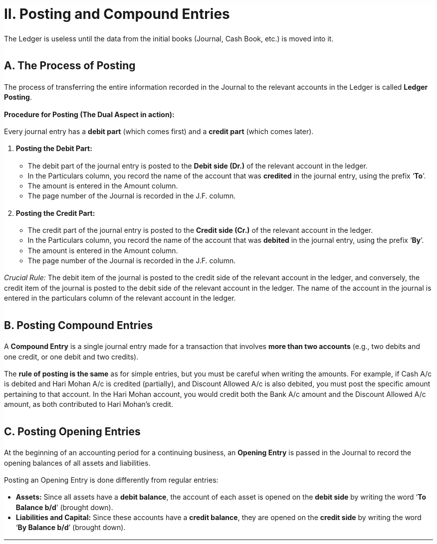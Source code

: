 
# II. Posting and Compound Entries

The Ledger is useless until the data from the initial books (Journal, Cash Book, etc.) is moved into it.

## A. The Process of Posting
The process of transferring the entire information recorded in the Journal to the relevant accounts in the Ledger is called **Ledger Posting**.

**Procedure for Posting (The Dual Aspect in action):**

Every journal entry has a **debit part** (which comes first) and a **credit part** (which comes later).

1.  **Posting the Debit Part:**
    *   The debit part of the journal entry is posted to the **Debit side (Dr.)** of the relevant account in the ledger.
    *   In the Particulars column, you record the name of the account that was **credited** in the journal entry, using the prefix ‘**To**’.
    *   The amount is entered in the Amount column.
    *   The page number of the Journal is recorded in the J.F. column.

2.  **Posting the Credit Part:**
    *   The credit part of the journal entry is posted to the **Credit side (Cr.)** of the relevant account in the ledger.
    *   In the Particulars column, you record the name of the account that was **debited** in the journal entry, using the prefix ‘**By**’.
    *   The amount is entered in the Amount column.
    *   The page number of the Journal is recorded in the J.F. column.

*Crucial Rule:* The debit item of the journal is posted to the credit side of the relevant account in the ledger, and conversely, the credit item of the journal is posted to the debit side of the relevant account in the ledger. The name of the account in the journal is entered in the particulars column of the relevant account in the ledger.

## B. Posting Compound Entries
A **Compound Entry** is a single journal entry made for a transaction that involves **more than two accounts** (e.g., two debits and one credit, or one debit and two credits).

The **rule of posting is the same** as for simple entries, but you must be careful when writing the amounts. For example, if Cash A/c is debited and Hari Mohan A/c is credited (partially), and Discount Allowed A/c is also debited, you must post the specific amount pertaining to that account. In the Hari Mohan account, you would credit both the Bank A/c amount and the Discount Allowed A/c amount, as both contributed to Hari Mohan’s credit.

## C. Posting Opening Entries
At the beginning of an accounting period for a continuing business, an **Opening Entry** is passed in the Journal to record the opening balances of all assets and liabilities.

Posting an Opening Entry is done differently from regular entries:
*   **Assets:** Since all assets have a **debit balance**, the account of each asset is opened on the **debit side** by writing the word ‘**To Balance b/d**’ (brought down).
*   **Liabilities and Capital:** Since these accounts have a **credit balance**, they are opened on the **credit side** by writing the word ‘**By Balance b/d**’ (brought down).

---